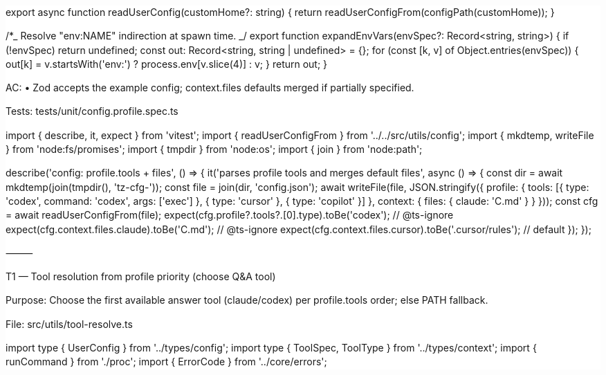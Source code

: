export async function readUserConfig(customHome?: string) {
return readUserConfigFrom(configPath(customHome));
}

/\*_ Resolve "env:NAME" indirection at spawn time. _/
export function expandEnvVars(envSpec?: Record<string, string>) {
if (!envSpec) return undefined;
const out: Record<string, string | undefined> = {};
for (const [k, v] of Object.entries(envSpec)) {
out[k] = v.startsWith('env:') ? process.env[v.slice(4)] : v;
}
return out;
}

AC:
• Zod accepts the example config; context.files defaults merged if partially specified.

Tests: tests/unit/config.profile.spec.ts

import { describe, it, expect } from 'vitest';
import { readUserConfigFrom } from '../../src/utils/config';
import { mkdtemp, writeFile } from 'node:fs/promises';
import { tmpdir } from 'node:os';
import { join } from 'node:path';

describe('config: profile.tools + files', () => {
it('parses profile tools and merges default files', async () => {
const dir = await mkdtemp(join(tmpdir(), 'tz-cfg-'));
const file = join(dir, 'config.json');
await writeFile(file, JSON.stringify({
profile: { tools: [{ type: 'codex', command: 'codex', args: ['exec'] }, { type: 'cursor' }, { type: 'copilot' }] },
context: { files: { claude: 'C.md' } }
}));
const cfg = await readUserConfigFrom(file);
expect(cfg.profile?.tools?.[0].type).toBe('codex');
// @ts-ignore
expect(cfg.context.files.claude).toBe('C.md');
// @ts-ignore
expect(cfg.context.files.cursor).toBe('.cursor/rules'); // default
});
});

⸻

T1 — Tool resolution from profile priority (choose Q&A tool)

Purpose: Choose the first available answer tool (claude/codex) per profile.tools order; else PATH fallback.

File: src/utils/tool-resolve.ts

import type { UserConfig } from '../types/config';
import type { ToolSpec, ToolType } from '../types/context';
import { runCommand } from './proc';
import { ErrorCode } from '../core/errors';
